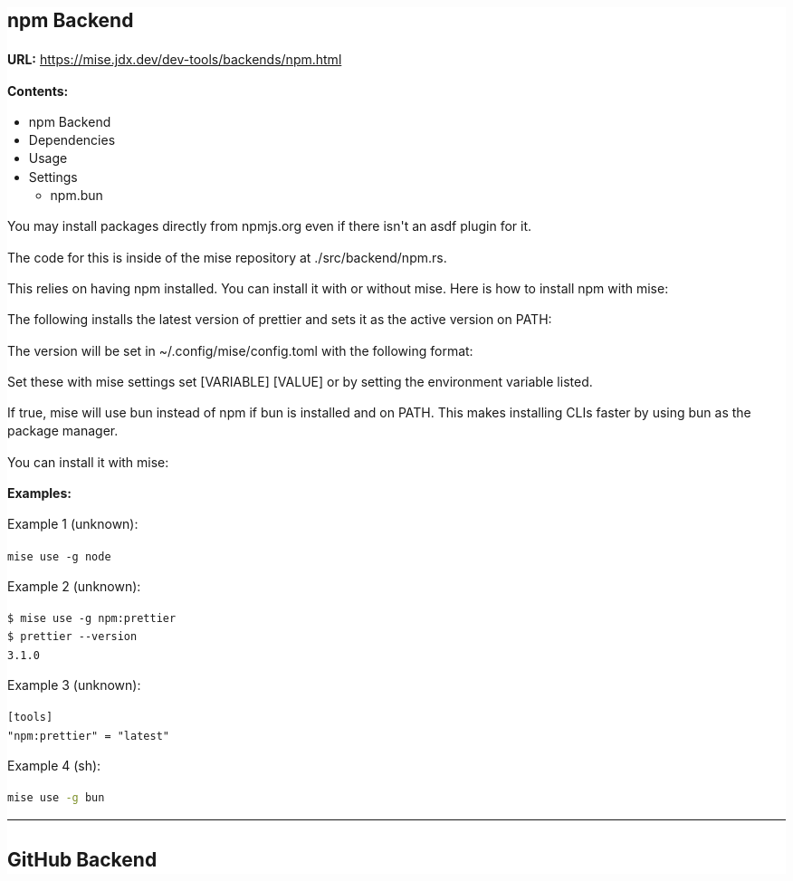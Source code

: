 ## npm Backend ​

**URL:** https://mise.jdx.dev/dev-tools/backends/npm.html

**Contents:**
- npm Backend ​
- Dependencies ​
- Usage ​
- Settings ​
  - npm.bun

You may install packages directly from npmjs.org even if there isn't an asdf plugin for it.

The code for this is inside of the mise repository at ./src/backend/npm.rs.

This relies on having npm installed. You can install it with or without mise. Here is how to install npm with mise:

The following installs the latest version of prettier and sets it as the active version on PATH:

The version will be set in ~/.config/mise/config.toml with the following format:

Set these with mise settings set [VARIABLE] [VALUE] or by setting the environment variable listed.

If true, mise will use bun instead of npm if bun is installed and on PATH. This makes installing CLIs faster by using bun as the package manager.

You can install it with mise:

**Examples:**

Example 1 (unknown):
```unknown
mise use -g node
```

Example 2 (unknown):
```unknown
$ mise use -g npm:prettier
$ prettier --version
3.1.0
```

Example 3 (unknown):
```unknown
[tools]
"npm:prettier" = "latest"
```

Example 4 (sh):
```sh
mise use -g bun
```

---

## GitHub Backend ​
